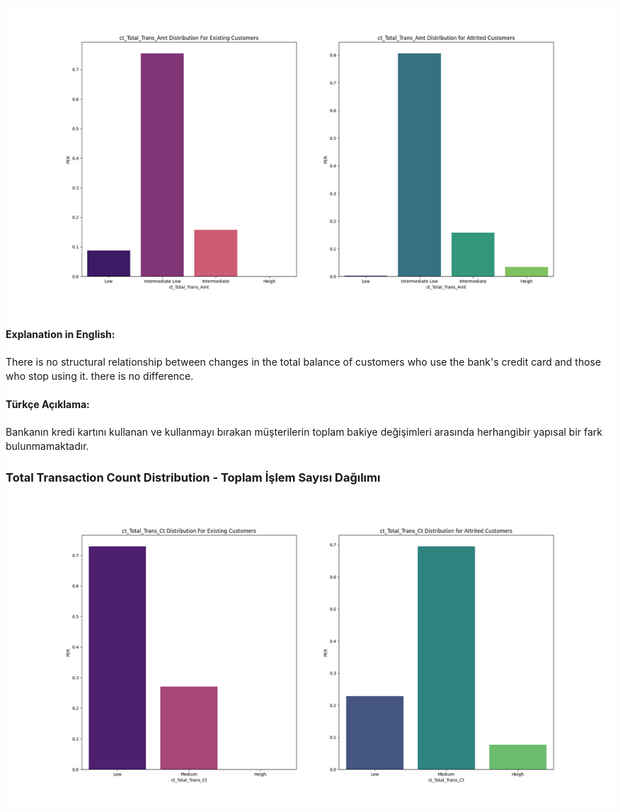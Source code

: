 ![ct_Total_Trans_Amt_distribution.png](graphics%2Fct_Total_Trans_Amt_distribution.png)

#### Explanation in English: 
There is no structural relationship between changes in the total balance of customers who use the bank's credit card and those who stop using it.
there is no difference.

#### Türkçe Açıklama: 
Bankanın kredi kartını kullanan ve kullanmayı bırakan müşterilerin toplam bakiye değişimleri arasında herhangibir yapısal
bir fark bulunmamaktadır.

### Total Transaction Count Distribution - Toplam İşlem Sayısı Dağılımı
![ct_Total_Trans_Ct_distribution.png](graphics%2Fct_Total_Trans_Ct_distribution.png)
